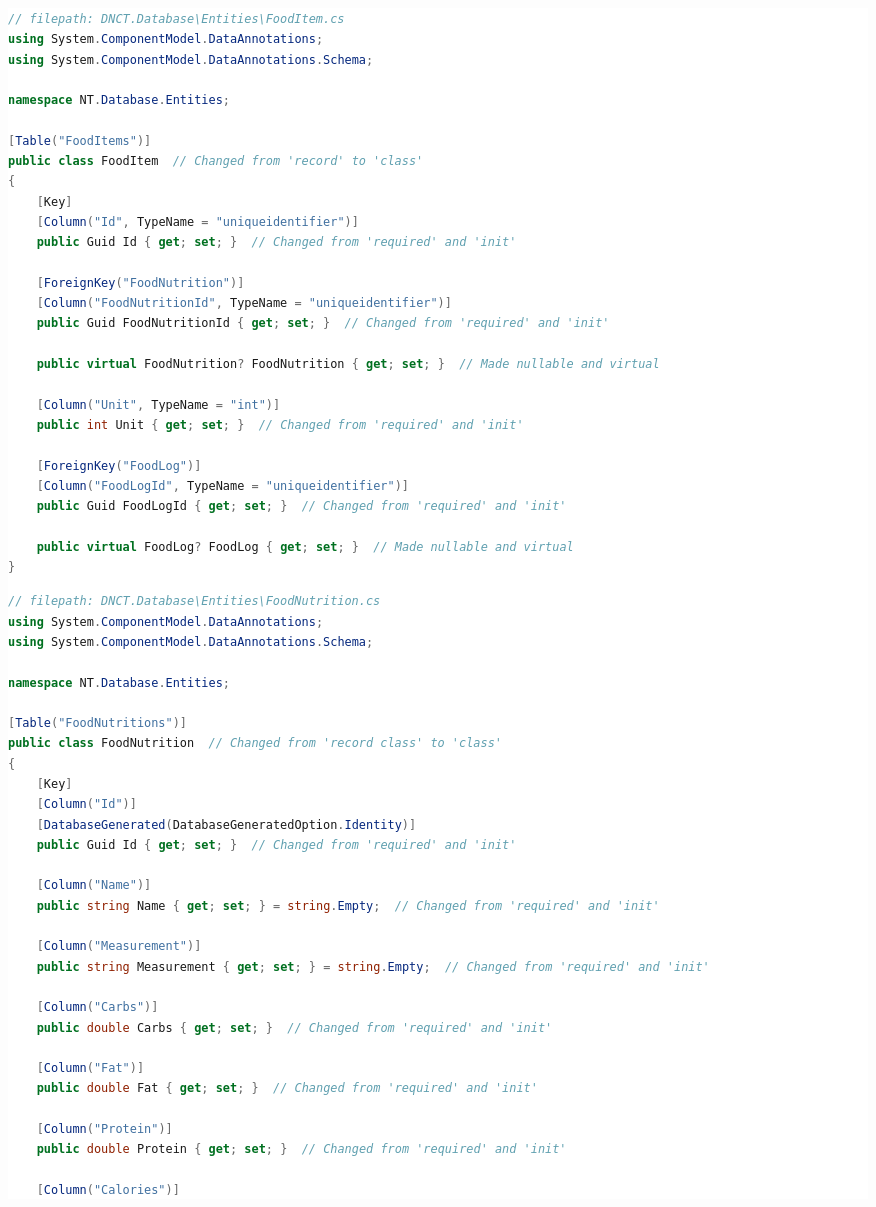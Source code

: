 ```csharp
```

```csharp
// filepath: DNCT.Database\Entities\FoodItem.cs
using System.ComponentModel.DataAnnotations;
using System.ComponentModel.DataAnnotations.Schema;

namespace NT.Database.Entities;

[Table("FoodItems")]
public class FoodItem  // Changed from 'record' to 'class'
{
    [Key]
    [Column("Id", TypeName = "uniqueidentifier")]
    public Guid Id { get; set; }  // Changed from 'required' and 'init'

    [ForeignKey("FoodNutrition")]
    [Column("FoodNutritionId", TypeName = "uniqueidentifier")]
    public Guid FoodNutritionId { get; set; }  // Changed from 'required' and 'init'

    public virtual FoodNutrition? FoodNutrition { get; set; }  // Made nullable and virtual

    [Column("Unit", TypeName = "int")]
    public int Unit { get; set; }  // Changed from 'required' and 'init'

    [ForeignKey("FoodLog")]
    [Column("FoodLogId", TypeName = "uniqueidentifier")]
    public Guid FoodLogId { get; set; }  // Changed from 'required' and 'init'

    public virtual FoodLog? FoodLog { get; set; }  // Made nullable and virtual
}
```

```csharp
// filepath: DNCT.Database\Entities\FoodNutrition.cs
using System.ComponentModel.DataAnnotations;
using System.ComponentModel.DataAnnotations.Schema;

namespace NT.Database.Entities;

[Table("FoodNutritions")]
public class FoodNutrition  // Changed from 'record class' to 'class'
{
    [Key]
    [Column("Id")]
    [DatabaseGenerated(DatabaseGeneratedOption.Identity)]
    public Guid Id { get; set; }  // Changed from 'required' and 'init'

    [Column("Name")]
    public string Name { get; set; } = string.Empty;  // Changed from 'required' and 'init'

    [Column("Measurement")]
    public string Measurement { get; set; } = string.Empty;  // Changed from 'required' and 'init'

    [Column("Carbs")]
    public double Carbs { get; set; }  // Changed from 'required' and 'init'

    [Column("Fat")]
    public double Fat { get; set; }  // Changed from 'required' and 'init'

    [Column("Protein")]
    public double Protein { get; set; }  // Changed from 'required' and 'init'

    [Column("Calories")]
```